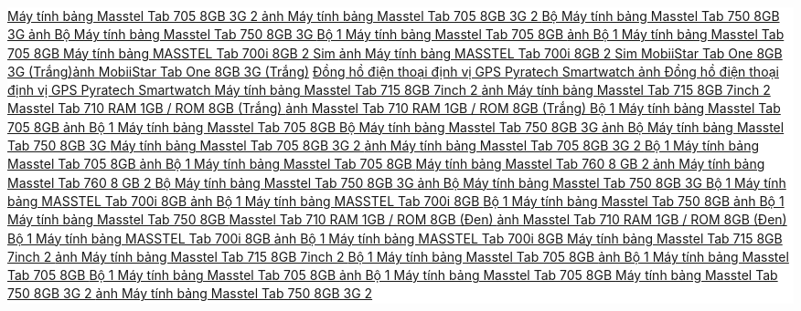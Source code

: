 [Máy tính bảng Masstel Tab 705 8GB 3G 2 ](https://xasaxa.com/v1/pd/may-tinh-bang-may-tinh-bang-masstel-tab-705-8gb-3g-2/7479)[ảnh Máy tính bảng Masstel Tab 705 8GB 3G 2 ](https://xasaxa.com/v1/storage/may-tinh-bang/FAf4_may-tinh-bang-masstel-tab-705-8gb-3g-2.jpg) [Bộ Máy tính bảng Masstel Tab 750 8GB 3G ](https://xasaxa.com/v1/pd/may-tinh-bang-bo-may-tinh-bang-masstel-tab-750-8gb-3g/7478)[ảnh Bộ Máy tính bảng Masstel Tab 750 8GB 3G ](https://xasaxa.com/v1/storage/may-tinh-bang/eOBI_bo-may-tinh-bang-masstel-tab-750-8gb-3g.jpg) [Bộ 1 Máy tính bảng Masstel Tab 705 8GB ](https://xasaxa.com/v1/pd/may-tinh-bang-bo-1-may-tinh-bang-masstel-tab-705-8gb/7477)[ảnh Bộ 1 Máy tính bảng Masstel Tab 705 8GB ](https://xasaxa.com/v1/storage/may-tinh-bang/4LGz_bo-1-may-tinh-bang-masstel-tab-705-8gb.jpg) [Máy tính bảng MASSTEL Tab 700i 8GB 2 Sim ](https://xasaxa.com/v1/pd/may-tinh-bang-may-tinh-bang-masstel-tab-700i-8gb-2-sim/7476)[ảnh Máy tính bảng MASSTEL Tab 700i 8GB 2 Sim ](https://xasaxa.com/v1/storage/may-tinh-bang/R8Vx_may-tinh-bang-masstel-tab-700i-8gb-2-sim.jpg) [MobiiStar Tab One 8GB 3G (Trắng)](https://xasaxa.com/v1/pd/may-tinh-bang-mobiistar-tab-one-8gb-3g-trang/7475)[ảnh MobiiStar Tab One 8GB 3G (Trắng)](https://xasaxa.com/v1/storage/may-tinh-bang/mobiistar-tab-one-8gb-3g-trang.jpg) [Đồng hồ điện thoại định vị GPS Pyratech Smartwatch ](https://xasaxa.com/v1/pd/dong-ho-thong-minh-dong-ho-dien-thoai-dinh-vi-gps-pyratech-smartwatch/7474)[ảnh Đồng hồ điện thoại định vị GPS Pyratech Smartwatch ](https://xasaxa.com/v1/storage/dong-ho-thong-minh-smart-watch/dong-ho-dien-thoai-dinh-vi-gps-pyratech-smartwatch.jpg) [Máy tính bảng Masstel Tab 715 8GB 7inch 2 ](https://xasaxa.com/v1/pd/may-tinh-bang-may-tinh-bang-masstel-tab-715-8gb-7inch-2/7473)[ảnh Máy tính bảng Masstel Tab 715 8GB 7inch 2 ](https://xasaxa.com/v1/storage/may-tinh-bang/2HYS_may-tinh-bang-masstel-tab-715-8gb-7inch-2.jpg) [Masstel Tab 710 RAM 1GB / ROM 8GB (Trắng) ](https://xasaxa.com/v1/pd/may-tinh-bang-masstel-tab-710-ram-1gb-rom-8gb-trang/7472)[ảnh Masstel Tab 710 RAM 1GB / ROM 8GB (Trắng) ](https://xasaxa.com/v1/storage/may-tinh-bang/masstel-tab-710-ram-1gb-rom-8gb-trang.jpg) [Bộ 1 Máy tính bảng Masstel Tab 705 8GB ](https://xasaxa.com/v1/pd/may-tinh-bang-bo-1-may-tinh-bang-masstel-tab-705-8gb/7471)[ảnh Bộ 1 Máy tính bảng Masstel Tab 705 8GB ](https://xasaxa.com/v1/storage/may-tinh-bang/Wv2f_bo-1-may-tinh-bang-masstel-tab-705-8gb.jpg) [Bộ Máy tính bảng Masstel Tab 750 8GB 3G ](https://xasaxa.com/v1/pd/may-tinh-bang-bo-may-tinh-bang-masstel-tab-750-8gb-3g/7470)[ảnh Bộ Máy tính bảng Masstel Tab 750 8GB 3G ](https://xasaxa.com/v1/storage/may-tinh-bang/oBHT_bo-may-tinh-bang-masstel-tab-750-8gb-3g.jpg) [Máy tính bảng Masstel Tab 705 8GB 3G 2 ](https://xasaxa.com/v1/pd/may-tinh-bang-may-tinh-bang-masstel-tab-705-8gb-3g-2/7469)[ảnh Máy tính bảng Masstel Tab 705 8GB 3G 2 ](https://xasaxa.com/v1/storage/may-tinh-bang/ANKF_may-tinh-bang-masstel-tab-705-8gb-3g-2.jpg) [Bộ 1 Máy tính bảng Masstel Tab 705 8GB ](https://xasaxa.com/v1/pd/may-tinh-bang-bo-1-may-tinh-bang-masstel-tab-705-8gb/7468)[ảnh Bộ 1 Máy tính bảng Masstel Tab 705 8GB ](https://xasaxa.com/v1/storage/may-tinh-bang/Se0w_bo-1-may-tinh-bang-masstel-tab-705-8gb.jpg) [Máy tính bảng Masstel Tab 760 8 GB 2 ](https://xasaxa.com/v1/pd/may-tinh-bang-may-tinh-bang-masstel-tab-760-8-gb-2/7467)[ảnh Máy tính bảng Masstel Tab 760 8 GB 2 ](https://xasaxa.com/v1/storage/may-tinh-bang/MR2v_may-tinh-bang-masstel-tab-760-8-gb-2.jpg) [Bộ Máy tính bảng Masstel Tab 750 8GB 3G ](https://xasaxa.com/v1/pd/may-tinh-bang-bo-may-tinh-bang-masstel-tab-750-8gb-3g/7466)[ảnh Bộ Máy tính bảng Masstel Tab 750 8GB 3G ](https://xasaxa.com/v1/storage/may-tinh-bang/sg0U_bo-may-tinh-bang-masstel-tab-750-8gb-3g.jpg) [Bộ 1 Máy tính bảng MASSTEL Tab 700i 8GB ](https://xasaxa.com/v1/pd/may-tinh-bang-bo-1-may-tinh-bang-masstel-tab-700i-8gb/7465)[ảnh Bộ 1 Máy tính bảng MASSTEL Tab 700i 8GB ](https://xasaxa.com/v1/storage/may-tinh-bang/zMqK_bo-1-may-tinh-bang-masstel-tab-700i-8gb.jpg) [Bộ 1 Máy tính bảng Masstel Tab 750 8GB ](https://xasaxa.com/v1/pd/may-tinh-bang-bo-1-may-tinh-bang-masstel-tab-750-8gb/7464)[ảnh Bộ 1 Máy tính bảng Masstel Tab 750 8GB ](https://xasaxa.com/v1/storage/may-tinh-bang/VcjU_bo-1-may-tinh-bang-masstel-tab-750-8gb.jpg) [Masstel Tab 710 RAM 1GB / ROM 8GB (Đen) ](https://xasaxa.com/v1/pd/may-tinh-bang-masstel-tab-710-ram-1gb-rom-8gb-den/7463)[ảnh Masstel Tab 710 RAM 1GB / ROM 8GB (Đen) ](https://xasaxa.com/v1/storage/may-tinh-bang/masstel-tab-710-ram-1gb-rom-8gb-den.jpg) [Bộ 1 Máy tính bảng MASSTEL Tab 700i 8GB ](https://xasaxa.com/v1/pd/may-tinh-bang-bo-1-may-tinh-bang-masstel-tab-700i-8gb/7462)[ảnh Bộ 1 Máy tính bảng MASSTEL Tab 700i 8GB ](https://xasaxa.com/v1/storage/may-tinh-bang/9fjb_bo-1-may-tinh-bang-masstel-tab-700i-8gb.jpg) [Máy tính bảng Masstel Tab 715 8GB 7inch 2 ](https://xasaxa.com/v1/pd/may-tinh-bang-may-tinh-bang-masstel-tab-715-8gb-7inch-2/7461)[ảnh Máy tính bảng Masstel Tab 715 8GB 7inch 2 ](https://xasaxa.com/v1/storage/may-tinh-bang/may-tinh-bang-masstel-tab-715-8gb-7inch-2.jpg) [Bộ 1 Máy tính bảng Masstel Tab 705 8GB ](https://xasaxa.com/v1/pd/may-tinh-bang-bo-1-may-tinh-bang-masstel-tab-705-8gb/7460)[ảnh Bộ 1 Máy tính bảng Masstel Tab 705 8GB ](https://xasaxa.com/v1/storage/may-tinh-bang/vfQc_bo-1-may-tinh-bang-masstel-tab-705-8gb.jpg) [Bộ 1 Máy tính bảng Masstel Tab 705 8GB ](https://xasaxa.com/v1/pd/may-tinh-bang-bo-1-may-tinh-bang-masstel-tab-705-8gb/7459)[ảnh Bộ 1 Máy tính bảng Masstel Tab 705 8GB ](https://xasaxa.com/v1/storage/may-tinh-bang/rekv_bo-1-may-tinh-bang-masstel-tab-705-8gb.jpg) [Máy tính bảng Masstel Tab 750 8GB 3G 2 ](https://xasaxa.com/v1/pd/may-tinh-bang-may-tinh-bang-masstel-tab-750-8gb-3g-2/7458)[ảnh Máy tính bảng Masstel Tab 750 8GB 3G 2 ](https://xasaxa.com/v1/storage/may-tinh-bang/ENMj_may-tinh-bang-masstel-tab-750-8gb-3g-2.jpg)